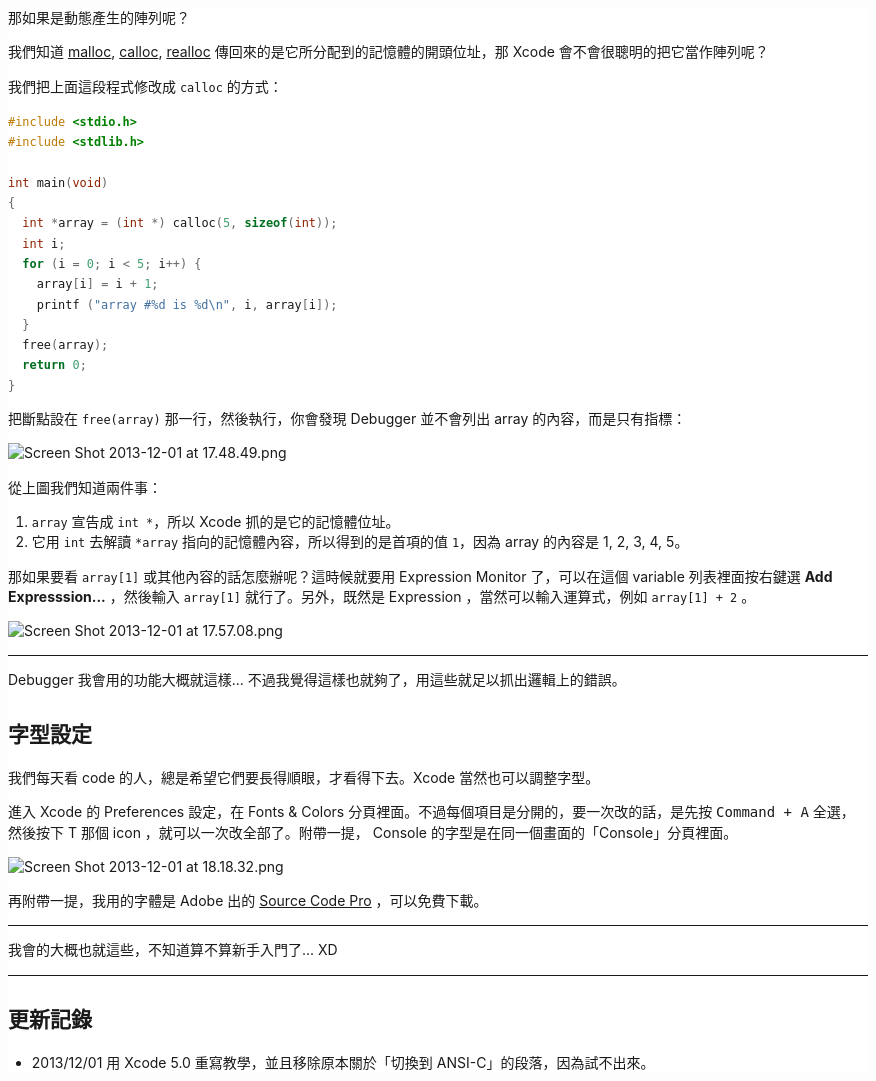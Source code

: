 那如果是動態產生的陣列呢？

我們知道 [malloc](http://www.cplusplus.com/reference/clibrary/cstdlib/malloc.html), [calloc](http://www.cplusplus.com/reference/clibrary/cstdlib/calloc.html), [realloc](http://www.cplusplus.com/reference/clibrary/cstdlib/realloc.html) 傳回來的是它所分配到的記憶體的開頭位址，那 Xcode 會不會很聰明的把它當作陣列呢？

我們把上面這段程式修改成 `calloc` 的方式：

```c
#include <stdio.h>
#include <stdlib.h>

int main(void)
{
  int *array = (int *) calloc(5, sizeof(int));
  int i;
  for (i = 0; i < 5; i++) {
    array[i] = i + 1;
    printf ("array #%d is %d\n", i, array[i]);
  }
  free(array);
  return 0;
}
```

把斷點設在 `free(array)` 那一行，然後執行，你會發現 Debugger 並不會列出 array 的內容，而是只有指標：

![Screen Shot 2013-12-01 at 17.48.49.png](http://user-image.logdown.io/user/2580/blog/2567/post/93598/doMqxDEeQhWlg2qsvKPI_Screen%20Shot%202013-12-01%20at%2017.48.49.png)

從上圖我們知道兩件事：

1. `array` 宣告成 `int *`，所以 Xcode 抓的是它的記憶體位址。
2. 它用 `int` 去解讀 `*array` 指向的記憶體內容，所以得到的是首項的值 `1`，因為 array 的內容是 1, 2, 3, 4, 5。

那如果要看 `array[1]` 或其他內容的話怎麼辦呢？這時候就要用 Expression Monitor 了，可以在這個 variable 列表裡面按右鍵選 **Add Expresssion...** ，然後輸入 `array[1]` 就行了。另外，既然是 Expression ，當然可以輸入運算式，例如 `array[1] + 2` 。

![Screen Shot 2013-12-01 at 17.57.08.png](http://user-image.logdown.io/user/2580/blog/2567/post/93598/fkWkuuYTIetHNbUsvbc7_Screen%20Shot%202013-12-01%20at%2017.57.08.png)

---

Debugger 我會用的功能大概就這樣... 不過我覺得這樣也就夠了，用這些就足以抓出邏輯上的錯誤。

## 字型設定

我們每天看 code 的人，總是希望它們要長得順眼，才看得下去。Xcode 當然也可以調整字型。

進入 Xcode 的 Preferences 設定，在 Fonts & Colors 分頁裡面。不過每個項目是分開的，要一次改的話，是先按 <kbd>Command + A</kbd> 全選，然後按下 T 那個 icon ，就可以一次改全部了。附帶一提， Console 的字型是在同一個畫面的「Console」分頁裡面。

![Screen Shot 2013-12-01 at 18.18.32.png](http://user-image.logdown.io/user/2580/blog/2567/post/93598/aZSJS60pQsOMmAJqywGb_Screen%20Shot%202013-12-01%20at%2018.18.32.png)

再附帶一提，我用的字體是 Adobe 出的 [Source Code Pro](http://sourceforge.net/projects/sourcecodepro.adobe/) ，可以免費下載。

---

我會的大概也就這些，不知道算不算新手入門了... XD

---

## 更新記錄

* 2013/12/01 用 Xcode 5.0 重寫教學，並且移除原本關於「切換到 ANSI-C」的段落，因為試不出來。